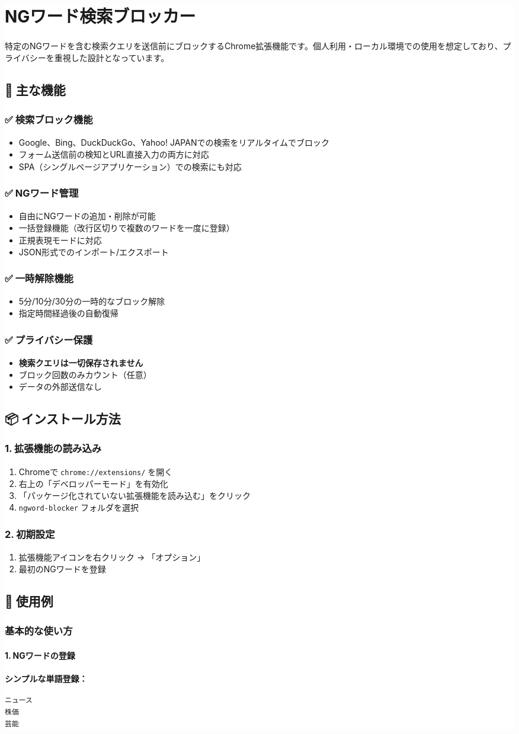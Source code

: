 # NGワード検索ブロッカー

特定のNGワードを含む検索クエリを送信前にブロックするChrome拡張機能です。個人利用・ローカル環境での使用を想定しており、プライバシーを重視した設計となっています。

## 🚀 主な機能

### ✅ 検索ブロック機能
- Google、Bing、DuckDuckGo、Yahoo! JAPANでの検索をリアルタイムでブロック
- フォーム送信前の検知とURL直接入力の両方に対応
- SPA（シングルページアプリケーション）での検索にも対応

### ✅ NGワード管理
- 自由にNGワードの追加・削除が可能
- 一括登録機能（改行区切りで複数のワードを一度に登録）
- 正規表現モードに対応
- JSON形式でのインポート/エクスポート

### ✅ 一時解除機能
- 5分/10分/30分の一時的なブロック解除
- 指定時間経過後の自動復帰

### ✅ プライバシー保護
- **検索クエリは一切保存されません**
- ブロック回数のみカウント（任意）
- データの外部送信なし

## 📦 インストール方法

### 1. 拡張機能の読み込み
1. Chromeで `chrome://extensions/` を開く
2. 右上の「デベロッパーモード」を有効化
3. 「パッケージ化されていない拡張機能を読み込む」をクリック
4. `ngword-blocker` フォルダを選択

### 2. 初期設定
1. 拡張機能アイコンを右クリック → 「オプション」
2. 最初のNGワードを登録

## 🎯 使用例

### 基本的な使い方

#### 1. NGワードの登録
**シンプルな単語登録：**
```
ニュース
株価
芸能
```
